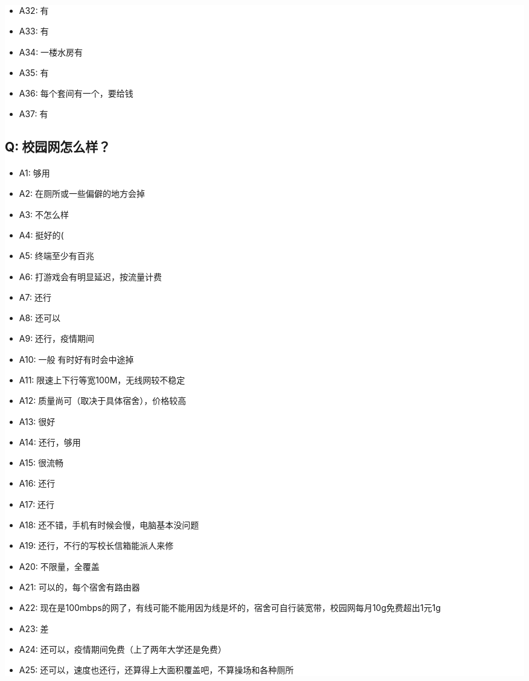 - A32: 有

- A33: 有

- A34: 一楼水房有

- A35: 有

- A36: 每个套间有一个，要给钱

- A37: 有

## Q: 校园网怎么样？

- A1: 够用

- A2: 在厕所或一些偏僻的地方会掉

- A3: 不怎么样

- A4: 挺好的(

- A5: 终端至少有百兆

- A6: 打游戏会有明显延迟，按流量计费

- A7: 还行

- A8: 还可以

- A9: 还行，疫情期间

- A10: 一般 有时好有时会中途掉

- A11: 限速上下行等宽100M，无线网较不稳定

- A12: 质量尚可（取决于具体宿舍），价格较高

- A13: 很好

- A14: 还行，够用

- A15: 很流畅

- A16: 还行

- A17: 还行

- A18: 还不错，手机有时候会慢，电脑基本没问题

- A19: 还行，不行的写校长信箱能派人来修

- A20: 不限量，全覆盖

- A21: 可以的，每个宿舍有路由器

- A22: 现在是100mbps的网了，有线可能不能用因为线是坏的，宿舍可自行装宽带，校园网每月10g免费超出1元1g

- A23: 差

- A24: 还可以，疫情期间免费（上了两年大学还是免费）

- A25: 还可以，速度也还行，还算得上大面积覆盖吧，不算操场和各种厕所
